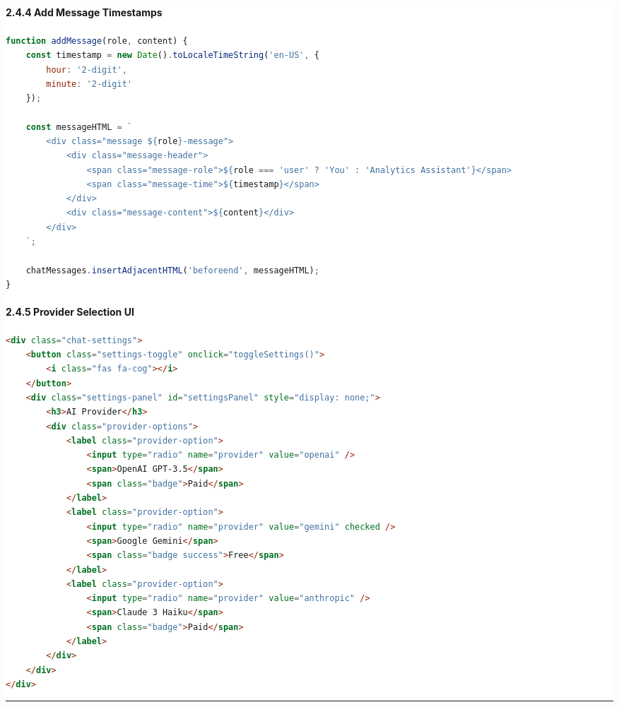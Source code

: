 
#### 2.4.4 Add Message Timestamps
```javascript
function addMessage(role, content) {
    const timestamp = new Date().toLocaleTimeString('en-US', {
        hour: '2-digit',
        minute: '2-digit'
    });

    const messageHTML = `
        <div class="message ${role}-message">
            <div class="message-header">
                <span class="message-role">${role === 'user' ? 'You' : 'Analytics Assistant'}</span>
                <span class="message-time">${timestamp}</span>
            </div>
            <div class="message-content">${content}</div>
        </div>
    `;

    chatMessages.insertAdjacentHTML('beforeend', messageHTML);
}
```

#### 2.4.5 Provider Selection UI
```html
<div class="chat-settings">
    <button class="settings-toggle" onclick="toggleSettings()">
        <i class="fas fa-cog"></i>
    </button>
    <div class="settings-panel" id="settingsPanel" style="display: none;">
        <h3>AI Provider</h3>
        <div class="provider-options">
            <label class="provider-option">
                <input type="radio" name="provider" value="openai" />
                <span>OpenAI GPT-3.5</span>
                <span class="badge">Paid</span>
            </label>
            <label class="provider-option">
                <input type="radio" name="provider" value="gemini" checked />
                <span>Google Gemini</span>
                <span class="badge success">Free</span>
            </label>
            <label class="provider-option">
                <input type="radio" name="provider" value="anthropic" />
                <span>Claude 3 Haiku</span>
                <span class="badge">Paid</span>
            </label>
        </div>
    </div>
</div>
```

---